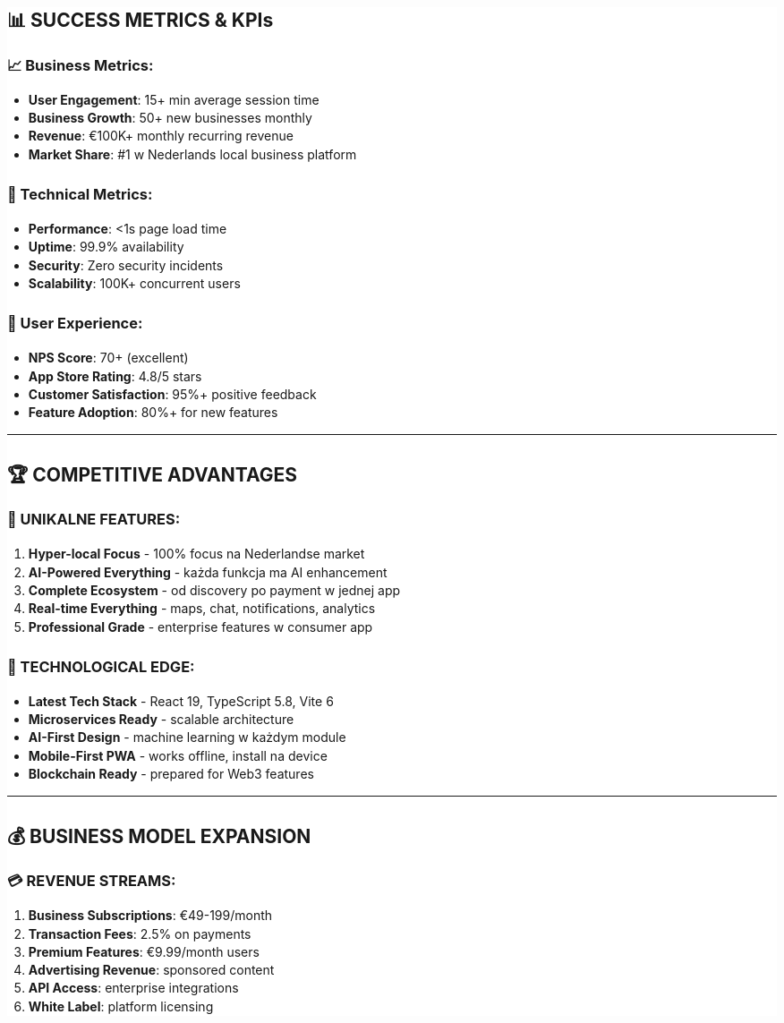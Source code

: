 ## 📊 **SUCCESS METRICS & KPIs**

### **📈 Business Metrics:**
- **User Engagement**: 15+ min average session time
- **Business Growth**: 50+ new businesses monthly
- **Revenue**: €100K+ monthly recurring revenue
- **Market Share**: #1 w Nederlands local business platform

### **🔧 Technical Metrics:**
- **Performance**: <1s page load time
- **Uptime**: 99.9% availability
- **Security**: Zero security incidents
- **Scalability**: 100K+ concurrent users

### **🎯 User Experience:**
- **NPS Score**: 70+ (excellent)
- **App Store Rating**: 4.8/5 stars
- **Customer Satisfaction**: 95%+ positive feedback
- **Feature Adoption**: 80%+ for new features

---

## 🏆 **COMPETITIVE ADVANTAGES**

### **🎯 UNIKALNE FEATURES:**
1. **Hyper-local Focus** - 100% focus na Nederlandse market
2. **AI-Powered Everything** - każda funkcja ma AI enhancement
3. **Complete Ecosystem** - od discovery po payment w jednej app
4. **Real-time Everything** - maps, chat, notifications, analytics
5. **Professional Grade** - enterprise features w consumer app

### **🚀 TECHNOLOGICAL EDGE:**
- **Latest Tech Stack** - React 19, TypeScript 5.8, Vite 6
- **Microservices Ready** - scalable architecture
- **AI-First Design** - machine learning w każdym module
- **Mobile-First PWA** - works offline, install na device
- **Blockchain Ready** - prepared for Web3 features

---

## 💰 **BUSINESS MODEL EXPANSION**

### **💳 REVENUE STREAMS:**
1. **Business Subscriptions**: €49-199/month
2. **Transaction Fees**: 2.5% on payments
3. **Premium Features**: €9.99/month users
4. **Advertising Revenue**: sponsored content
5. **API Access**: enterprise integrations
6. **White Label**: platform licensing
